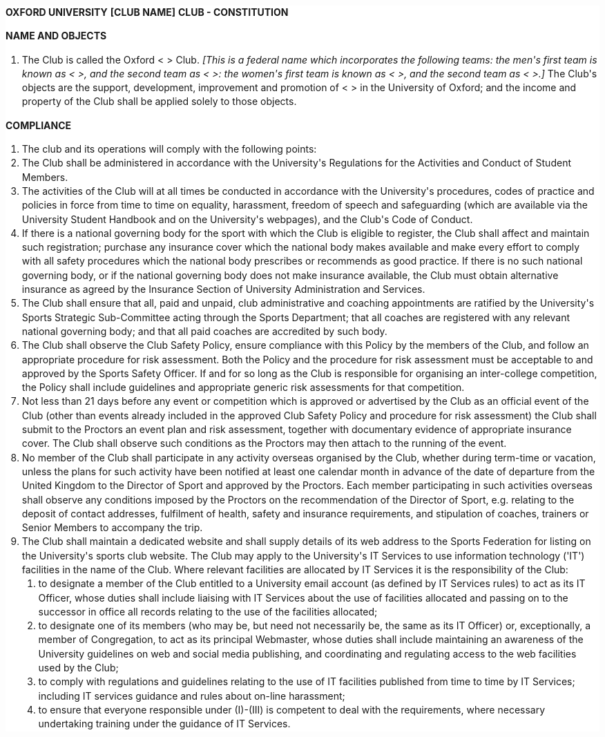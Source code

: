 **OXFORD UNIVERSITY** **[CLUB NAME]**  **CLUB - CONSTITUTION**

**NAME AND OBJECTS**

1. The Club is called the Oxford \<                                  \> Club. _[This is a federal name which incorporates the following teams: the men's first team is known as \<_                                  _\>, and the second team as \<_                                  _\>: the women's first team is known as \<_                                  _\>, and the second team as \<_                                  _\>.]_ The Club's objects are the support, development, improvement and promotion of \<                                  \> in the University of Oxford; and the income and property of the Club shall be applied solely to those objects.

**COMPLIANCE**

1. The club and its operations will comply with the following points:
1. The Club shall be administered in accordance with the University's Regulations for the Activities and Conduct of Student Members.
2. The activities of the Club will at all times be conducted in accordance with the University's procedures, codes of practice and policies in force from time to time on equality, harassment, freedom of speech and safeguarding (which are available via the University Student Handbook and on the University's webpages), and the Club's Code of Conduct.
3. If there is a national governing body for the sport with which the Club is eligible to register, the Club shall affect and maintain such registration; purchase any insurance cover which the national body makes available and make every effort to comply with all safety procedures which the national body prescribes or recommends as good practice. If there is no such national governing body, or if the national governing body does not make insurance available, the Club must obtain alternative insurance as agreed by the Insurance Section of University Administration and Services.
4. The Club shall ensure that all, paid and unpaid, club administrative and coaching appointments are ratified by the University's Sports Strategic Sub-Committee acting through the Sports Department; that all coaches are registered with any relevant national governing body; and that all paid coaches are accredited by such body.
5. The Club shall observe the Club Safety Policy, ensure compliance with this Policy by the members of the Club, and follow an appropriate procedure for risk assessment. Both the Policy and the procedure for risk assessment must be acceptable to and approved by the Sports Safety Officer. If and for so long as the Club is responsible for organising an inter-college competition, the Policy shall include guidelines and appropriate generic risk assessments for that competition.
6. Not less than 21 days before any event or competition which is approved or advertised by the Club as an official event of the Club (other than events already included in the approved Club Safety Policy and procedure for risk assessment) the Club shall submit to the Proctors an event plan and risk assessment, together with documentary evidence of appropriate insurance cover. The Club shall observe such conditions as the Proctors may then attach to the running of the event.
7. No member of the Club shall participate in any activity overseas organised by the Club, whether during term-time or vacation, unless the plans for such activity have been notified at least one calendar month in advance of the date of departure from the United Kingdom to the Director of Sport and approved by the Proctors. Each member participating in such activities overseas shall observe any conditions imposed by the Proctors on the recommendation of the Director of Sport, e.g. relating to the deposit of contact addresses, fulfilment of health, safety and insurance requirements, and stipulation of coaches, trainers or Senior Members to accompany the trip.
8. The Club shall maintain a dedicated website and shall supply details of its web address to the Sports Federation for listing on the University's sports club website. The Club may apply to the University's IT Services to use information technology ('IT') facilities in the name of the Club. Where relevant facilities are allocated by IT Services it is the responsibility of the Club:
    1. to designate a member of the Club entitled to a University email account (as defined by IT Services rules) to act as its IT Officer, whose duties shall include liaising with IT Services about the use of facilities allocated and passing on to the successor in office all records relating to the use of the facilities allocated;
    2. to designate one of its members (who may be, but need not necessarily be, the same as its IT Officer) or, exceptionally, a member of Congregation, to act as its principal Webmaster, whose duties shall include maintaining an awareness of the University guidelines on web and social media publishing, and coordinating and regulating access to the web facilities used by the Club;
    3. to comply with regulations and guidelines relating to the use of IT facilities published from time to time by IT Services; including IT services guidance and rules about on-line harassment;
    4. to ensure that everyone responsible under (I)-(III) is competent to deal with the requirements, where necessary undertaking training under the guidance of IT Services.
